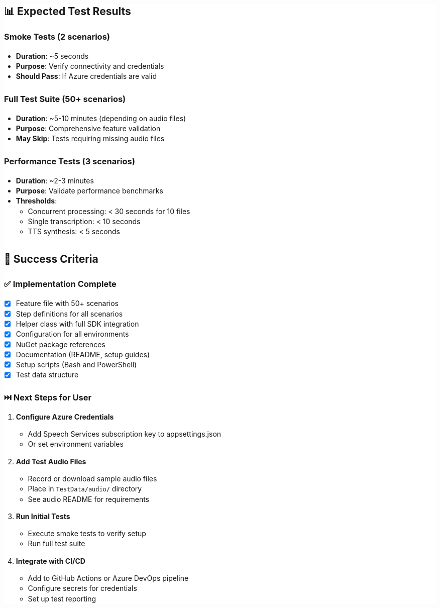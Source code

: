## 📊 Expected Test Results

### Smoke Tests (2 scenarios)
- **Duration**: ~5 seconds
- **Purpose**: Verify connectivity and credentials
- **Should Pass**: If Azure credentials are valid

### Full Test Suite (50+ scenarios)
- **Duration**: ~5-10 minutes (depending on audio files)
- **Purpose**: Comprehensive feature validation
- **May Skip**: Tests requiring missing audio files

### Performance Tests (3 scenarios)
- **Duration**: ~2-3 minutes
- **Purpose**: Validate performance benchmarks
- **Thresholds**: 
  - Concurrent processing: < 30 seconds for 10 files
  - Single transcription: < 10 seconds
  - TTS synthesis: < 5 seconds

## 🎯 Success Criteria

### ✅ Implementation Complete
- [x] Feature file with 50+ scenarios
- [x] Step definitions for all scenarios
- [x] Helper class with full SDK integration
- [x] Configuration for all environments
- [x] NuGet package references
- [x] Documentation (README, setup guides)
- [x] Setup scripts (Bash and PowerShell)
- [x] Test data structure

### ⏭️ Next Steps for User
1. **Configure Azure Credentials**
   - Add Speech Services subscription key to appsettings.json
   - Or set environment variables

2. **Add Test Audio Files**
   - Record or download sample audio files
   - Place in `TestData/audio/` directory
   - See audio README for requirements

3. **Run Initial Tests**
   - Execute smoke tests to verify setup
   - Run full test suite

4. **Integrate with CI/CD**
   - Add to GitHub Actions or Azure DevOps pipeline
   - Configure secrets for credentials
   - Set up test reporting
